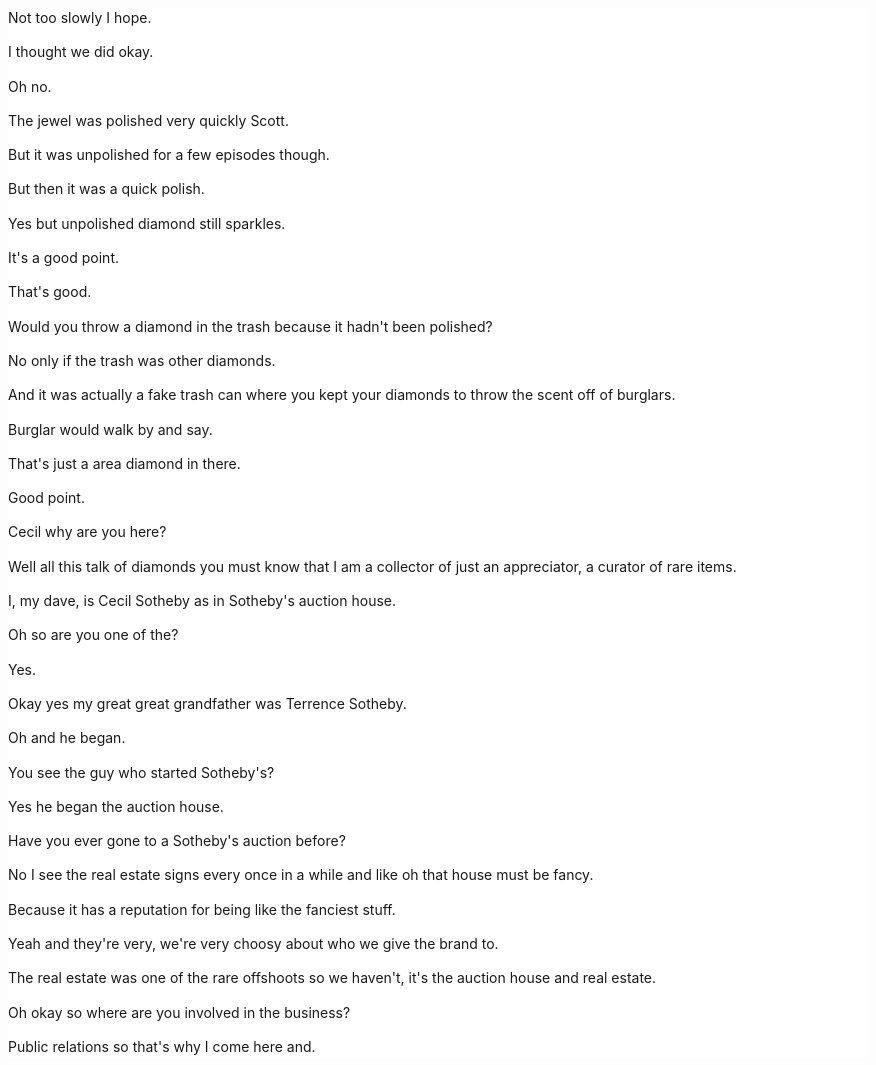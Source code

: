 Not too slowly I hope.

I thought we did okay.

Oh no.

The jewel was polished very quickly Scott.

But it was unpolished for a few episodes though.

But then it was a quick polish.

Yes but unpolished diamond still sparkles.

It's a good point.

That's good.

Would you throw a diamond in the trash because it hadn't been polished?

No only if the trash was other diamonds.

And it was actually a fake trash can where you kept your diamonds to throw the scent off of burglars.

Burglar would walk by and say.

That's just a area diamond in there.

Good point.

Cecil why are you here?

Well all this talk of diamonds you must know that I am a collector of just an appreciator, a curator of rare items.

I, my dave, is Cecil Sotheby as in Sotheby's auction house.

Oh so are you one of the?

Yes.

Okay yes my great great grandfather was Terrence Sotheby.

Oh and he began.

You see the guy who started Sotheby's?

Yes he began the auction house.

Have you ever gone to a Sotheby's auction before?

No I see the real estate signs every once in a while and like oh that house must be fancy.

Because it has a reputation for being like the fanciest stuff.

Yeah and they're very, we're very choosy about who we give the brand to.

The real estate was one of the rare offshoots so we haven't, it's the auction house and real estate.

Oh okay so where are you involved in the business?

Public relations so that's why I come here and.
